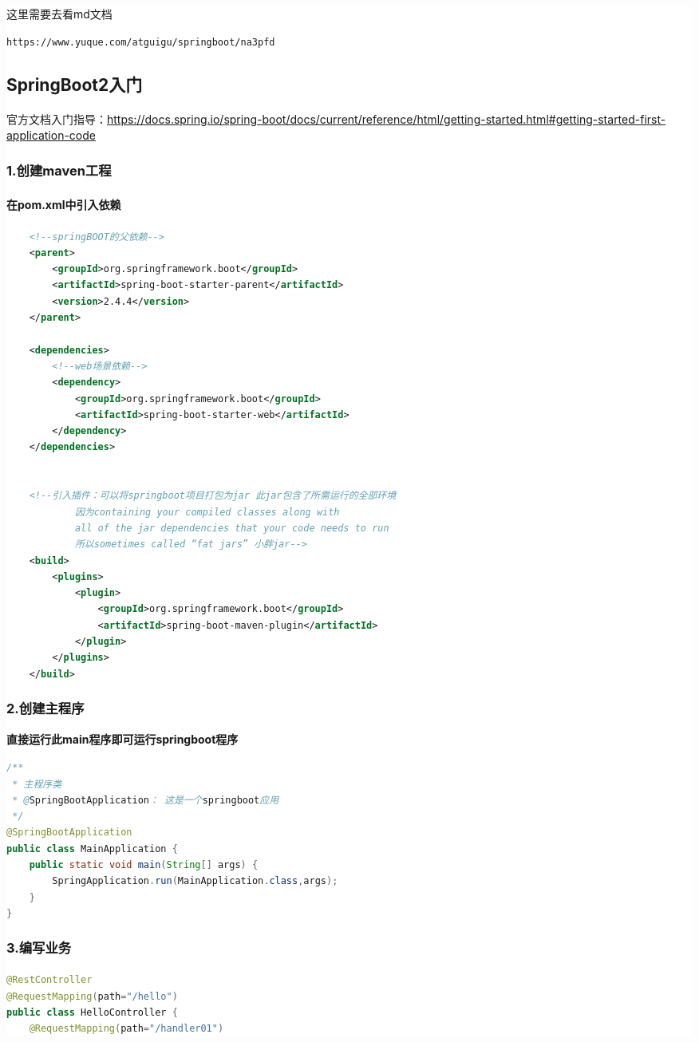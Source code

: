 这里需要去看md文档
```https
https://www.yuque.com/atguigu/springboot/na3pfd
```

## SpringBoot2入门
官方文档入门指导：https://docs.spring.io/spring-boot/docs/current/reference/html/getting-started.html#getting-started-first-application-code

### 1.创建maven工程
#### 在pom.xml中引入依赖
```xml
    <!--springBOOT的父依赖-->
    <parent>
        <groupId>org.springframework.boot</groupId>
        <artifactId>spring-boot-starter-parent</artifactId>
        <version>2.4.4</version>
    </parent>

    <dependencies>
        <!--web场景依赖-->
        <dependency>
            <groupId>org.springframework.boot</groupId>
            <artifactId>spring-boot-starter-web</artifactId>
        </dependency>
    </dependencies>


    <!--引入插件：可以将springboot项目打包为jar 此jar包含了所需运行的全部环境
            因为containing your compiled classes along with
            all of the jar dependencies that your code needs to run
            所以sometimes called “fat jars” 小胖jar-->
    <build>
        <plugins>
            <plugin>
                <groupId>org.springframework.boot</groupId>
                <artifactId>spring-boot-maven-plugin</artifactId>
            </plugin>
        </plugins>
    </build>
```

### 2.创建主程序
**直接运行此main程序即可运行springboot程序**

```java
/**
 * 主程序类
 * @SpringBootApplication： 这是一个springboot应用
 */
@SpringBootApplication
public class MainApplication {
    public static void main(String[] args) {
        SpringApplication.run(MainApplication.class,args);
    }
}
```
### 3.编写业务
```java
@RestController
@RequestMapping(path="/hello")
public class HelloController {
    @RequestMapping(path="/handler01")
```